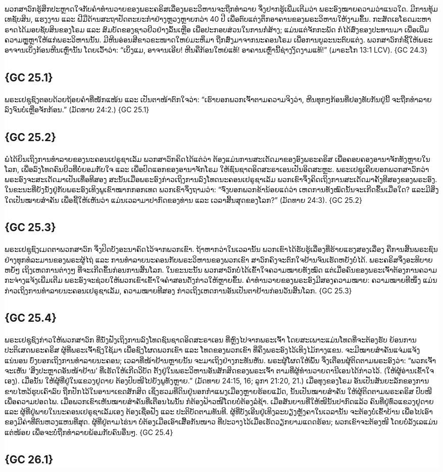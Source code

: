 ພວກສາວົກຮູ້ສຶກປະຫຼາດໃຈກັບຄຳທຳນວາຍຂອງພຣະຄຣິສເລື່ອງພຣະວິຫານຈະຖືກທຳລາຍ ຈຶ່ງຢາກຮູ້ເພີ່ມເຕີມວ່າ ພຣະອົງໝາຍຄວາມວ່າແນວໃດ. ມີການທຸ້ມເທຊັບສິນ, ແຮງງານ ແລະ ຝີມືດ້ານສະຖາປັດຕະຍະກຳຢ່າງຫຼວງຫຼາຍກວ່າ 40 ປີ ເພື່ອຕົບແຕ່ງຕຶກອາຄານຂອງພຣະວິຫານໃຫ້ງາມຂຶ້ນ. ກະສັດເຮໂຣດມະຫາຣາດໄດ້ມອບຊັບສິນຂອງໂຣມ ແລະ ສົມບັດຂອງຊາວຢິວຢ່າງລົ້ນເຫຼືອ ເພື່ອປະກອບສ່ວນໃນການກໍ່ສ້າງ; ແມ່ນແຕ່ຈັກກະພັດ ກໍໄດ້ສົ່ງຂອງປະທານມາ ເພື່ອເພີ່ມຄວາມຫຼູຫຼາໃຫ້ແກ່ພຣະວິຫານນັ້ນ. ມີຫີນອ່ອນສີຂາວຂະໜາດໃຫຍ່ມະຫຶມາ ຖືກສົ່ງມາຈາກນະຄອນໂຣມ ເພື່ອການບູລະນະຕົບແຕ່ງ. ພວກສາວົກກໍຊີ້ໃຫ້ພຣະອາຈານເບິ່ງກ້ອນຫີນເຫຼົ່ານັ້ນ ໂດຍເວົ້າວ່າ: “ເບິ່ງແມ, ອາຈານເອີຍ! ຫີນຄືກ້ອນໃຫຍ່ແທ້! ອາຄານເຫຼົ່ານີ້ຊ່າງງົດງາມແທ້!” (ມາຣະໂກ 13:1 LCV). {GC 24.3}

## {GC 25.1}

ພຣະເຢຊູຊົງຕອບດ້ວຍຖ້ອຍຄຳທີ່ໜັກແໜ້ນ ແລະ ເປັນຕາໜ້າຕົກໃຈວ່າ: “ເຮົາບອກພວກເຈົ້າຕາມຄວາມຈິງວ່າ, ຫີນທຸກໆກ້ອນທີ່ຢອງທັບກັນຢູ່ນີ້ ຈະຖືກທຳລາຍລົງຈົນບໍ່ເຫຼືອຈັກກ້ອນ.” (ມັດທາຍ 24:2.) {GC 25.1}

## {GC 25.2}

ພໍໄດ້ຍິນເຖິງການທຳລາຍຂອງນະຄອນເຢຣູຊາເລັມ ພວກສາວົກຄິດໄດ້ແຕ່ວ່າ ຕ້ອງແມ່ນການສະເດັດມາຂອງອົງພຣະຄຣິສ ເພື່ອຄອບຄອງອານາຈັກທັງຫຼາຍໃນໂລກ, ເພື່ອລົງໂທດຄົນຢິວທີ່ບໍ່ຍອມກັບໃຈ ແລະ ເພື່ອປົດແອກຂອງອານາຈັກໂຣມ ໃຫ້ຊົນຊາດອິດສະຣາເອນເປັນອິດສະຫຼະ. ພຣະເຢຊູເຄີຍບອກພວກສາວົກວ່າ ພຣະອົງຈະສະເດັດມາເປັນເທື່ອທີສອງ ສະນັ້ນເມື່ອພຣະອົງກ່າວເຖິງການລົງໂທດນະຄອນເຢຣູຊາເລັມ ພວກເຂົາຈຶ່ງຄິດເຖິງການສະເດັດມາຄັ້ງທີສອງຂອງພຣະອົງ. ໃນຂະນະທີ່ຍັງນັ່ງຢູ່ກັບພຣະອົງເທິງພູເຂົາໝາກກອກເທດ ພວກເຂົາຈຶ່ງຖາມວ່າ: “ຈົ່ງບອກພວກຂ້ານ້ອຍແດ່ວ່າ ເຫດການທັງໝົດນັ້ນຈະເກີດຂຶ້ນເມື່ອໃດ? ແລະມີສິ່ງໃດເປັນໝາຍສຳຄັນ ເພື່ອຊີ້ໃຫ້ເຫັນວ່າ ແມ່ນເວລາມາປາກົດຂອງທ່ານ ແລະ ເວລາສິ້ນສຸດຂອງໂລກ?” (ມັດທາຍ 24:3). {GC 25.2}

## {GC 25.3}

ພຣະເຢຊູຊົງເມດຕາພວກສາວົກ ຈຶ່ງປິດບັງອະນາຄົດໄວ້ຈາກພວກເຂົາ. ຖ້າຫາກວ່າໃນເວລານັ້ນ ພວກເຂົາໄດ້ຮັບຮູ້ເລື່ອງທີ່ຮ້າຍແຮງສອງເລື່ອງ ຄືການສິ້ນພຣະຊົນຢ່າງທຸກທໍລະມານຂອງພຣະຜູ້ໄຖ່ ແລະ ການທຳລາຍນະຄອນກັບພຣະວິຫານຂອງພວກເຂົາ ສາວົກຄົງຈະຕົກໃຈຢ້ານຈົນເຮັດຫຍັງບໍ່ໄດ້. ພຣະຄຣິສຈຶ່ງອະທິບາຍຫຍໍ້ໆ ເຖິງເຫດການຕ່າງໆ ທີ່ຈະເກີດຂຶ້ນກ່ອນການສິ້ນໂລກ. ໃນຂະນະນັ້ນ ພວກສາວົກບໍ່ໄດ້ເຂົ້າໃຈຄວາມໝາຍທັງໝົດ ແຕ່ເມື່ອຄົນຂອງພຣະເຈົ້າຕ້ອງການຄວາມກະຈ່າງແຈ້ງເພີ່ມເຕີມ ພຣະອົງຈະຊ່ວຍໃຫ້ພວກເຂົາເຂົ້າໃຈຄຳສອນດັ່ງກ່າວໃຫ້ຫຼາຍຂຶ້ນ. ຄຳທຳນວາຍຂອງພຣະອົງມີສອງຄວາມໝາຍ: ຄວາມໝາຍທີໜຶ່ງ ແມ່ນກ່າວເຖິງການທຳລາຍນະຄອນເຢຣູຊາເລັມ, ຄວາມໝາຍທີສອງ ກ່າວເຖິງເຫດການອັນເປັນຕາຢ້ານກ່ອນວັນສິ້ນໂລກ. {GC 25.3}

## {GC 25.4}

ພຣະເຢຊູຊົງກ່າວໃຫ້ພວກສາວົກ ທີ່ນັ່ງຟັງເຖິງການລົງໂທດຊົນຊາດອິດສະຣາເອນ ທີ່ຫຼົງໄປຈາກພຣະເຈົ້າ ໂດຍສະເພາະແມ່ນໂທດທີ່ຈະຕ້ອງຮັບ ຍ້ອນການປະຕິເສດພຣະຄຣິສ ຜູ້ທີ່ພຣະເຈົ້າຊົງໃຊ້ມາ ເພື່ອຊົງໂຜດພວກເຂົາ ແລະ ໂທດຂອງພວກເຂົາ ທີ່ຄຶງພຣະອົງໄວ້ເທິງໄມ້ກາງແຂນ. ຈະມີໝາຍສຳຄັນແຈ່ມແຈ້ງແນ່ນອນ ບົ່ງບອກເຖິງການທຳລາຍນະຄອນ; ເວລາທີ່ໜ້າຢ້ານຫຼາຍນັ້ນ ຈະມາເຖິງຢ່າງກະທັນຫັນ. ພຣະຜູ້ໂຜດໃຫ້ພົ້ນ ຈຶ່ງເຕືອນຜູ້ຕິດຕາມພຣະອົງວ່າ: “ພວກເຈົ້າຈະເຫັນ ‘ສິ່ງປະຫຼາດອັນໜ້າຢ້ານ’ ທີ່ເຮັດໃຫ້ເກີດວິບັດ ຕັ້ງຢູ່ໃນພຣະວິຫານອັນສັກສິດຂອງພຣະເຈົ້າ ຕາມທີ່ຜູ້ທຳນວາຍດານີເອນໄດ້ກ່າວໄວ້. (ໃຫ້ຜູ້ອ່ານເຂົ້າໃຈເອງ). ເມື່ອນັ້ນ ໃຫ້ຜູ້ທີ່ຢູ່ໃນແຂວງຢູດາຍ ຕ້ອງປົບໜີໄປຍັງພູທັງຫຼາຍ.” (ມັດທາຍ 24:15, 16; ລູກາ 21:20, 21.) ເມື່ອທຸງຂອງໂຣມ ອັນເປັນສັນຍະລັກຂອງການຂາບໄຫວ້ຮູບເຄົາລົບ ຖືກປັກໄວ້ໃນອານາເຂດສັກສິດ ເຊິ່ງຮວມທີ່ດິນຢູ່ນອກກຳແພງເມືອງຫຼາຍຮ້ອຍແມັດ, ນັ້ນເປັນໝາຍສຳຄັນ ໃຫ້ຜູ້ຕິດຕາມພຣະຄຣິສ ປົບໜີເພື່ອຄວາມປອດໄພ. ເມື່ອພວກເຂົາເຫັນໝາຍສຳຄັນທີ່ເຕືອນໄພນັ້ນ ກໍຕ້ອງຟ້າວໜີໂດຍບໍ່ຕ້ອງລໍຊ້າ. ເມື່ອສັນຍານທີ່ໃຫ້ໜີນັ້ນປາກົດແລ້ວ ຄົນທີ່ຢູ່ທົ່ວແຂວງຢູດາຍ ແລະ ຜູ້ທີ່ຢູ່ພາຍໃນນະຄອນເຢຣູຊາເລັມເອງ ຕ້ອງເຊື່ອຟັງ ແລະ ປະຕິບັດຕາມທັນທີ. ຜູ້ທີ່ບັງເອີນຢູ່ເທິງລະບຽງຫຼັງຄາໃນເວລານັ້ນ ຈະຕ້ອງບໍ່ເຂົ້າບ້ານ ເພື່ອໄປເອົາຂອງມີຄ່າທີ່ຕົນຫວງແຫນທີ່ສຸດ. ຜູ້ທີ່ຢູ່ຕາມໄຮ່ນາ ບໍ່ຕ້ອງເມືອເອົາເສື້ອກັນໜາວ ທີ່ປະວາງໄວ້ເມື່ອເຮັດວຽກຍາມແດດຮ້ອນ; ພວກເຂົາຈະຕ້ອງໜີ ໂດຍບໍ່ລັງເລແມ່ນແຕ່ໜ້ອຍ ເພື່ອຈະບໍ່ຖືກທຳລາຍພ້ອມກັບຄົນອື່ນໆ. {GC 25.4}

## {GC 26.1}
